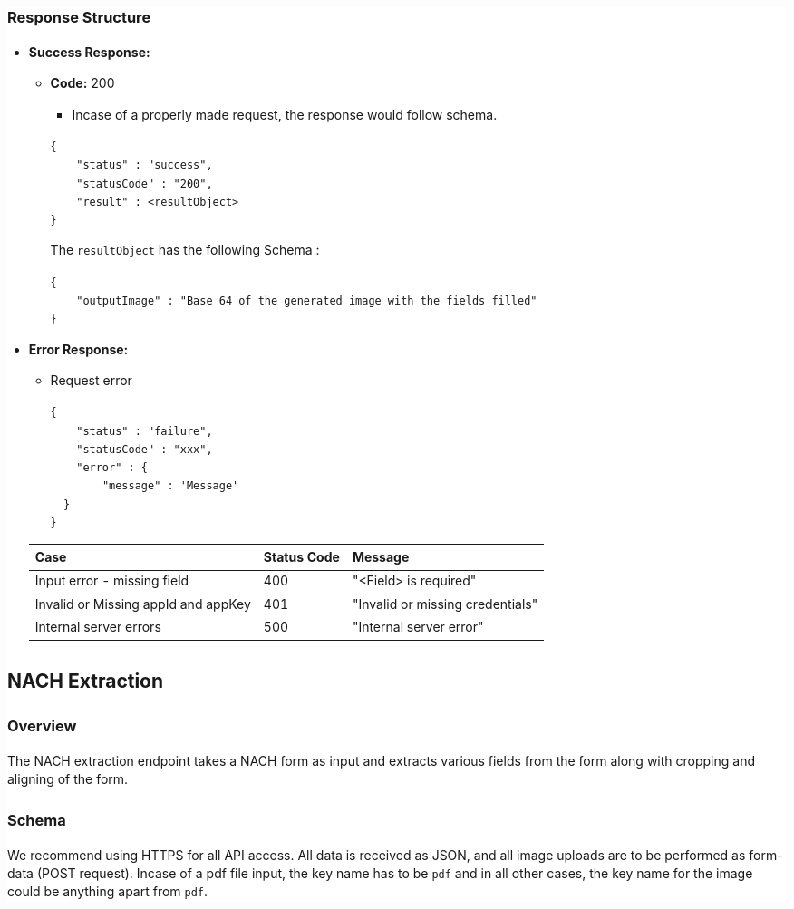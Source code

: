 	
### Response Structure

*  **Success Response:**

	*  **Code:** 200

		* Incase of a properly made request, the response would follow schema.
		```
		{
			"status" : "success",
			"statusCode" : "200",
			"result" : <resultObject>
		}
		```
		The `resultObject` has the following 		Schema :
		```
		{
			"outputImage" : "Base 64 of the generated image with the fields filled"
		}
		```
		
*  **Error Response:**
	* Request error
		```
		{
			"status" : "failure",
			"statusCode" : "xxx",
			"error" : {
				"message" : 'Message'	
          }	
		}
		```
	
	| Case| Status Code | Message|
	|---|---|---|
	|Input error - missing field|400|"\<Field> is required"
	| Invalid or Missing appId and appKey | 401 | "Invalid or missing credentials"|
	| Internal server errors | 500 | "Internal server error" |


## NACH Extraction

### Overview
The NACH extraction endpoint takes a NACH form as input and extracts various fields from the form along with  cropping and aligning of the form.

### Schema
We recommend using HTTPS for all API access. All data is received as JSON, and all image uploads are to be performed as form-data (POST request). Incase of a pdf file input, the key name has to be `pdf` and in all other cases, the key name for the image could be anything apart from `pdf`.
